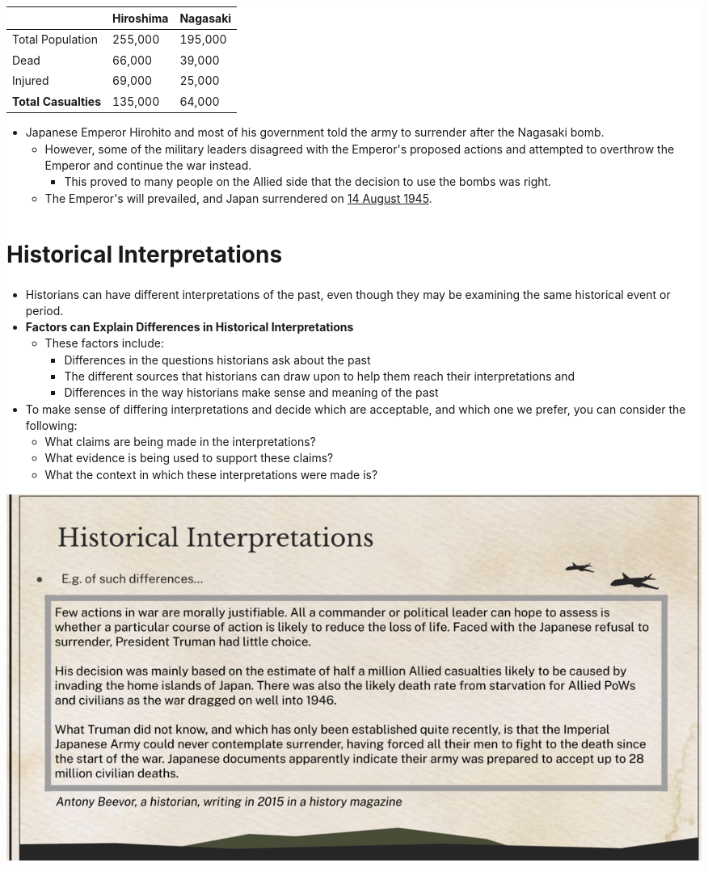 |                      | Hiroshima | Nagasaki |
|----------------------|-----------|----------|
| Total Population     | 255,000   | 195,000  |
| Dead                 | 66,000    | 39,000   |
| Injured              | 69,000    | 25,000   |
| **Total Casualties** | 135,000   | 64,000   |

- Japanese Emperor Hirohito and most of his government told the army to surrender after the Nagasaki bomb.
    - However, some of the military leaders disagreed with the Emperor's proposed actions and attempted to overthrow the Emperor and continue the war instead.
        - This proved to many people on the Allied side that the decision to use the bombs was right.
    - The Emperor's will prevailed, and Japan surrendered on <u>14 August 1945</u>. 

# Historical Interpretations

- Historians can have different interpretations of the past, even though they may be examining the same historical event or period.
- **Factors can Explain Differences in Historical Interpretations**
    - These factors include:
        - Differences in the questions historians ask about the past
        - The different sources that historians can draw upon to help them reach their interpretations and
        - Differences in the way historians make sense and meaning of the past
- To make sense of differing interpretations and decide which are acceptable, and which one we prefer, you can consider the following:
    - What claims are being made in the interpretations?
    - What evidence is being used to support these claims?
    - What the context in which these interpretations were made is?

<img src="./End-Of-WW2/figure1.png"/>
